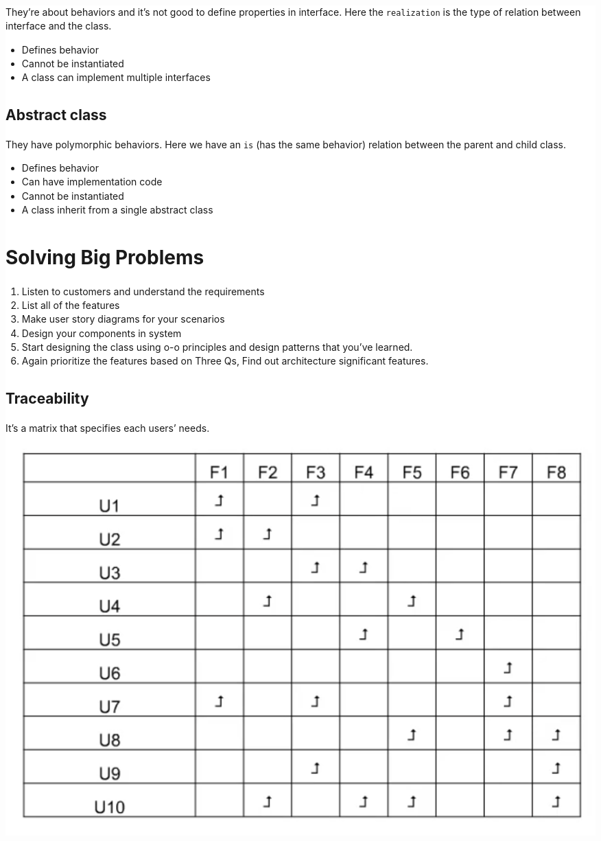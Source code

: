 They’re about behaviors and it’s not good to define properties in interface. Here the `realization` is the type of relation between interface and the class.

- Defines behavior
- Cannot be instantiated
- A class can implement multiple interfaces

## Abstract class

They have polymorphic behaviors. Here we have an `is` (has the same behavior) relation between the parent and child class.

- Defines behavior
- Can have implementation code
- Cannot be instantiated
- A class inherit from a single abstract class

# Solving Big Problems

1. Listen to customers and understand the requirements
2. List all of the features
3. Make user story diagrams for your scenarios
4. Design your components in system 
5. Start designing the class using o-o principles and design patterns that you’ve learned.
6. Again prioritize the features based on Three Qs, Find out architecture significant features.

## Traceability

It’s a matrix that specifies each users’ needs.

![Untitled](OOD%2093469/Untitled%206.png)
